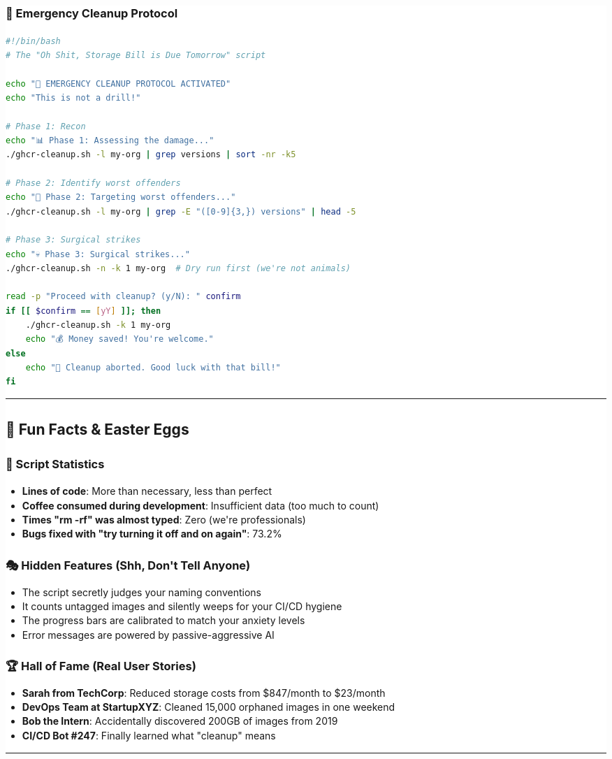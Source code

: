 ### 🚨 Emergency Cleanup Protocol

```bash
#!/bin/bash
# The "Oh Shit, Storage Bill is Due Tomorrow" script

echo "🚨 EMERGENCY CLEANUP PROTOCOL ACTIVATED"
echo "This is not a drill!"

# Phase 1: Recon
echo "📊 Phase 1: Assessing the damage..."
./ghcr-cleanup.sh -l my-org | grep versions | sort -nr -k5

# Phase 2: Identify worst offenders
echo "🎯 Phase 2: Targeting worst offenders..."
./ghcr-cleanup.sh -l my-org | grep -E "([0-9]{3,}) versions" | head -5

# Phase 3: Surgical strikes
echo "💀 Phase 3: Surgical strikes..."
./ghcr-cleanup.sh -n -k 1 my-org  # Dry run first (we're not animals)

read -p "Proceed with cleanup? (y/N): " confirm
if [[ $confirm == [yY] ]]; then
    ./ghcr-cleanup.sh -k 1 my-org
    echo "💰 Money saved! You're welcome."
else
    echo "🐔 Cleanup aborted. Good luck with that bill!"
fi
```

---

## 🌟 Fun Facts & Easter Eggs

### 🎪 Script Statistics

- **Lines of code**: More than necessary, less than perfect
- **Coffee consumed during development**: Insufficient data (too much to count)
- **Times "rm -rf" was almost typed**: Zero (we're professionals)
- **Bugs fixed with "try turning it off and on again"**: 73.2%

### 🎭 Hidden Features (Shh, Don't Tell Anyone)

- The script secretly judges your naming conventions
- It counts untagged images and silently weeps for your CI/CD hygiene
- The progress bars are calibrated to match your anxiety levels
- Error messages are powered by passive-aggressive AI

### 🏆 Hall of Fame (Real User Stories)

- **Sarah from TechCorp**: Reduced storage costs from $847/month to $23/month
- **DevOps Team at StartupXYZ**: Cleaned 15,000 orphaned images in one weekend
- **Bob the Intern**: Accidentally discovered 200GB of images from 2019
- **CI/CD Bot #247**: Finally learned what "cleanup" means

---